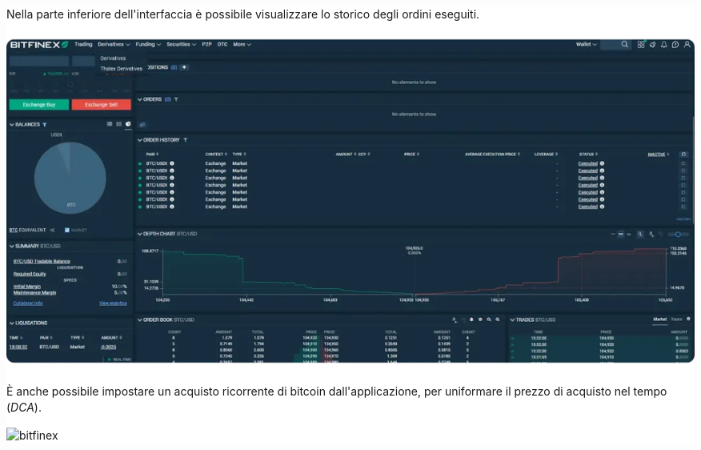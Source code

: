 Nella parte inferiore dell'interfaccia è possibile visualizzare lo storico degli ordini eseguiti.

![BITFINEX](assets/fr/28.webp)

È anche possibile impostare un acquisto ricorrente di bitcoin dall'applicazione, per uniformare il prezzo di acquisto nel tempo (*DCA*).

![bitfinex](https://youtu.be/8uoBacYSn08)